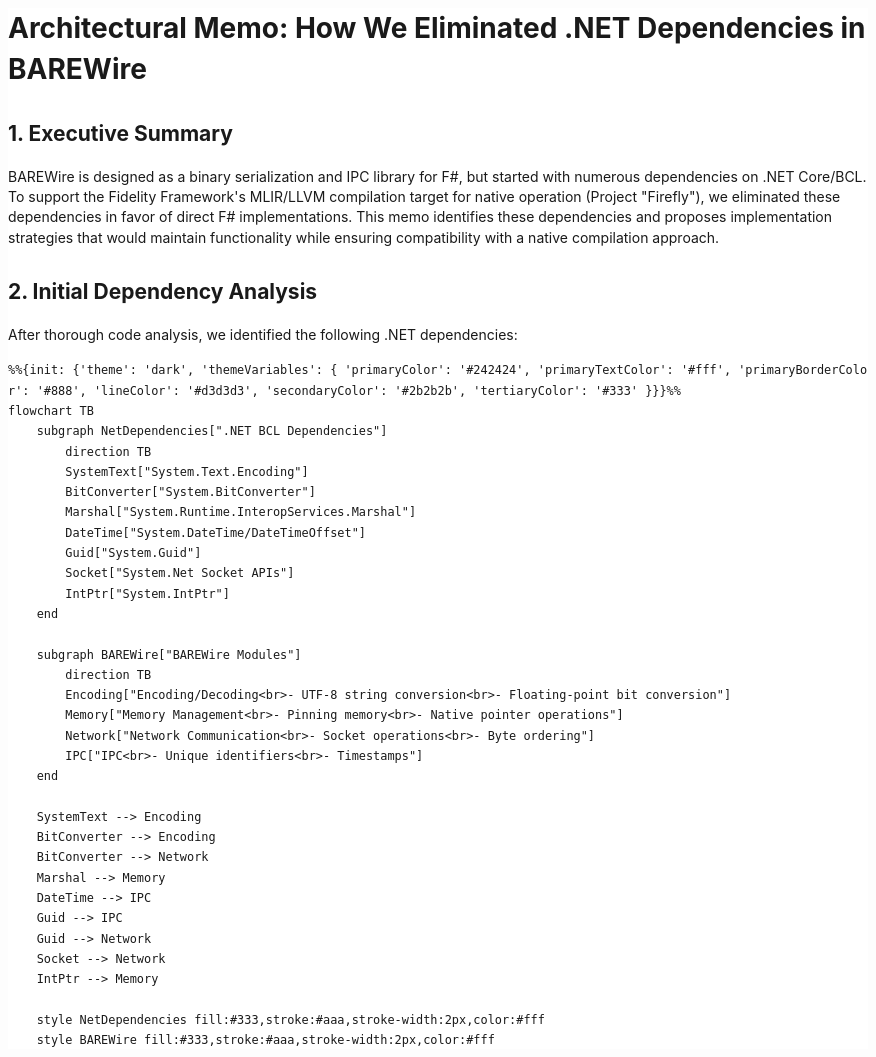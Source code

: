 # Architectural Memo: How We Eliminated .NET Dependencies in BAREWire

## 1. Executive Summary

BAREWire is designed as a binary serialization and IPC library for F#, but started with numerous dependencies on .NET Core/BCL. To support the Fidelity Framework's MLIR/LLVM compilation target for native operation (Project "Firefly"), we eliminated these dependencies in favor of direct F# implementations. This memo identifies these dependencies and proposes implementation strategies that would maintain functionality while ensuring compatibility with a native compilation approach.

## 2. Initial Dependency Analysis

After thorough code analysis, we identified the following .NET dependencies:

```mermaid
%%{init: {'theme': 'dark', 'themeVariables': { 'primaryColor': '#242424', 'primaryTextColor': '#fff', 'primaryBorderColor': '#888', 'lineColor': '#d3d3d3', 'secondaryColor': '#2b2b2b', 'tertiaryColor': '#333' }}}%%
flowchart TB
    subgraph NetDependencies[".NET BCL Dependencies"]
        direction TB
        SystemText["System.Text.Encoding"]
        BitConverter["System.BitConverter"]
        Marshal["System.Runtime.InteropServices.Marshal"]
        DateTime["System.DateTime/DateTimeOffset"]
        Guid["System.Guid"]
        Socket["System.Net Socket APIs"]
        IntPtr["System.IntPtr"]
    end
    
    subgraph BAREWire["BAREWire Modules"]
        direction TB
        Encoding["Encoding/Decoding<br>- UTF-8 string conversion<br>- Floating-point bit conversion"]
        Memory["Memory Management<br>- Pinning memory<br>- Native pointer operations"]
        Network["Network Communication<br>- Socket operations<br>- Byte ordering"]
        IPC["IPC<br>- Unique identifiers<br>- Timestamps"]
    end
    
    SystemText --> Encoding
    BitConverter --> Encoding
    BitConverter --> Network
    Marshal --> Memory
    DateTime --> IPC
    Guid --> IPC
    Guid --> Network
    Socket --> Network
    IntPtr --> Memory
    
    style NetDependencies fill:#333,stroke:#aaa,stroke-width:2px,color:#fff
    style BAREWire fill:#333,stroke:#aaa,stroke-width:2px,color:#fff
```
